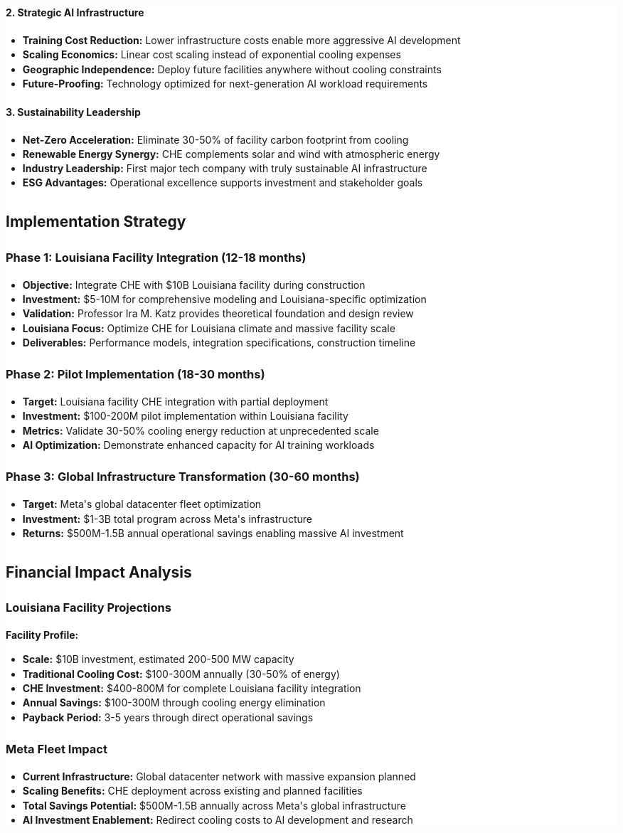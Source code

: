 #### 2. Strategic AI Infrastructure
- **Training Cost Reduction:** Lower infrastructure costs enable more aggressive AI development
- **Scaling Economics:** Linear cost scaling instead of exponential cooling expenses
- **Geographic Independence:** Deploy future facilities anywhere without cooling constraints
- **Future-Proofing:** Technology optimized for next-generation AI workload requirements

#### 3. Sustainability Leadership
- **Net-Zero Acceleration:** Eliminate 30-50% of facility carbon footprint from cooling
- **Renewable Energy Synergy:** CHE complements solar and wind with atmospheric energy
- **Industry Leadership:** First major tech company with truly sustainable AI infrastructure
- **ESG Advantages:** Operational excellence supports investment and stakeholder goals

## Implementation Strategy

### Phase 1: Louisiana Facility Integration (12-18 months)
- **Objective:** Integrate CHE with $10B Louisiana facility during construction
- **Investment:** $5-10M for comprehensive modeling and Louisiana-specific optimization
- **Validation:** Professor Ira M. Katz provides theoretical foundation and design review
- **Louisiana Focus:** Optimize CHE for Louisiana climate and massive facility scale
- **Deliverables:** Performance models, integration specifications, construction timeline

### Phase 2: Pilot Implementation (18-30 months)
- **Target:** Louisiana facility CHE integration with partial deployment
- **Investment:** $100-200M pilot implementation within Louisiana facility
- **Metrics:** Validate 30-50% cooling energy reduction at unprecedented scale
- **AI Optimization:** Demonstrate enhanced capacity for AI training workloads

### Phase 3: Global Infrastructure Transformation (30-60 months)
- **Target:** Meta's global datacenter fleet optimization
- **Investment:** $1-3B total program across Meta's infrastructure
- **Returns:** $500M-1.5B annual operational savings enabling massive AI investment

## Financial Impact Analysis

### Louisiana Facility Projections
**Facility Profile:**
- **Scale:** $10B investment, estimated 200-500 MW capacity
- **Traditional Cooling Cost:** $100-300M annually (30-50% of energy)
- **CHE Investment:** $400-800M for complete Louisiana facility integration
- **Annual Savings:** $100-300M through cooling energy elimination
- **Payback Period:** 3-5 years through direct operational savings

### Meta Fleet Impact
- **Current Infrastructure:** Global datacenter network with massive expansion planned
- **Scaling Benefits:** CHE deployment across existing and planned facilities
- **Total Savings Potential:** $500M-1.5B annually across Meta's global infrastructure
- **AI Investment Enablement:** Redirect cooling costs to AI development and research
